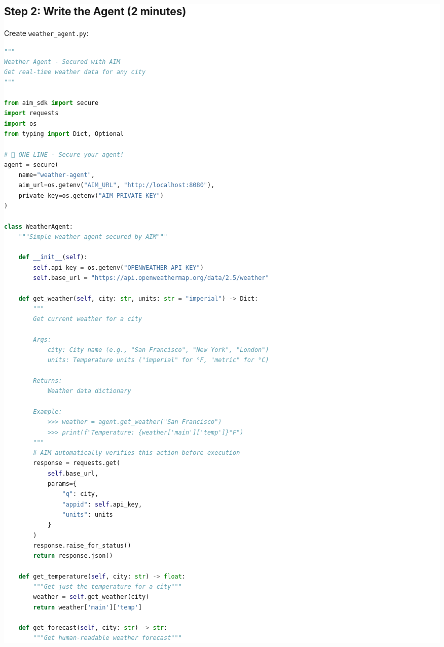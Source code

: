 
## Step 2: Write the Agent (2 minutes)

Create `weather_agent.py`:

```python
"""
Weather Agent - Secured with AIM
Get real-time weather data for any city
"""

from aim_sdk import secure
import requests
import os
from typing import Dict, Optional

# 🔐 ONE LINE - Secure your agent!
agent = secure(
    name="weather-agent",
    aim_url=os.getenv("AIM_URL", "http://localhost:8080"),
    private_key=os.getenv("AIM_PRIVATE_KEY")
)

class WeatherAgent:
    """Simple weather agent secured by AIM"""

    def __init__(self):
        self.api_key = os.getenv("OPENWEATHER_API_KEY")
        self.base_url = "https://api.openweathermap.org/data/2.5/weather"

    def get_weather(self, city: str, units: str = "imperial") -> Dict:
        """
        Get current weather for a city

        Args:
            city: City name (e.g., "San Francisco", "New York", "London")
            units: Temperature units ("imperial" for °F, "metric" for °C)

        Returns:
            Weather data dictionary

        Example:
            >>> weather = agent.get_weather("San Francisco")
            >>> print(f"Temperature: {weather['main']['temp']}°F")
        """
        # AIM automatically verifies this action before execution
        response = requests.get(
            self.base_url,
            params={
                "q": city,
                "appid": self.api_key,
                "units": units
            }
        )
        response.raise_for_status()
        return response.json()

    def get_temperature(self, city: str) -> float:
        """Get just the temperature for a city"""
        weather = self.get_weather(city)
        return weather['main']['temp']

    def get_forecast(self, city: str) -> str:
        """Get human-readable weather forecast"""
```